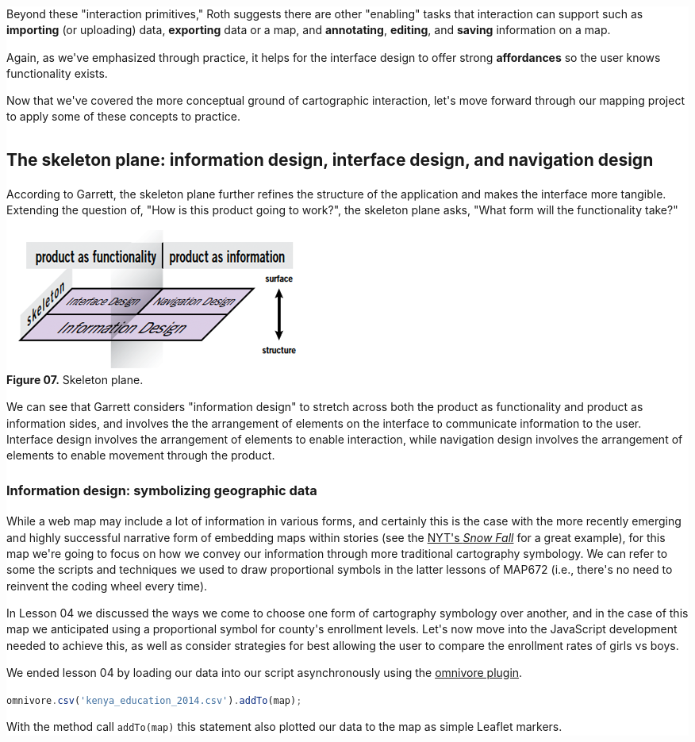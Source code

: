 Beyond these "interaction primitives," Roth suggests there are other "enabling" tasks that interaction can support such as **importing** (or uploading) data, **exporting** data or a map, and **annotating**, **editing**, and **saving** information on a map.

Again, as we've emphasized through practice, it helps for the interface design to offer strong **affordances** so the user knows functionality exists.

Now that we've covered the more conceptual ground of cartographic interaction, let's move forward through our mapping project to apply some of these concepts to practice.

## The skeleton plane: information design, interface design, and navigation design

According to Garrett, the skeleton plane further refines the structure of the application and makes the interface more tangible. Extending the question of, "How is this product going to work?", the skeleton plane asks, "What form will the functionality take?"

![Skeleton plane](lesson-05-graphics/skeleton-plane.png)  
**Figure 07.** Skeleton plane.

We can see that Garrett considers "information design" to stretch across both the product as functionality and product as information sides, and involves the the arrangement of elements on the interface to communicate information to the user. Interface design involves the arrangement of elements to enable interaction, while navigation design involves the arrangement of elements to enable movement through the product.


### Information design: symbolizing geographic data

While a web map may include a lot of information in various forms, and certainly this is the case with the more recently emerging and highly successful narrative form of embedding maps within stories (see the [NYT's *Snow Fall*](http://www.nytimes.com/projects/2012/snow-fall) for a great example), for this map we're going to focus on how we convey our information through more traditional cartography symbology. We can refer to some the scripts and techniques we used to draw proportional symbols in the latter lessons of MAP672 (i.e., there's no need to reinvent the coding wheel every time).

In Lesson 04 we discussed the ways we come to choose one form of cartography symbology over another, and in the case of this map we anticipated using a proportional symbol for county's enrollment levels. Let's now move into the JavaScript development needed to achieve this, as well as consider strategies for best allowing the user to compare the enrollment rates of girls vs boys.

We ended lesson 04 by loading our data into our script asynchronously using the [omnivore plugin](https://github.com/mapbox/leaflet-omnivore).

```javascript
omnivore.csv('kenya_education_2014.csv').addTo(map);
```
With the method call `addTo(map)` this statement also plotted our data to the map as simple Leaflet markers.
